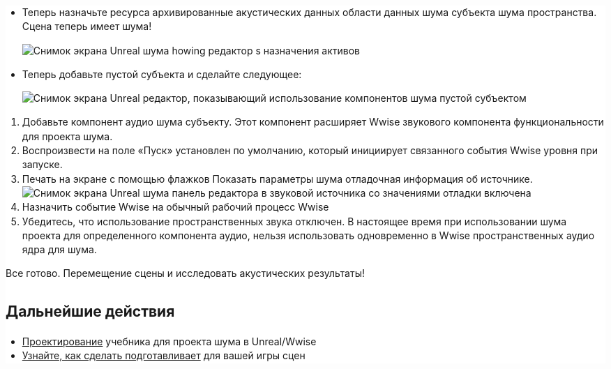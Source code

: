 * Теперь назначьте ресурса архивированные акустических данных области данных шума субъекта шума пространства. Сцена теперь имеет шума!

    ![Снимок экрана Unreal шума howing редактор s назначения активов](media/acoustics-asset-assign.png)

* Теперь добавьте пустой субъекта и сделайте следующее:

    ![Снимок экрана Unreal редактор, показывающий использование компонентов шума пустой субъектом](media/acoustics-component-usage.png)

1. Добавьте компонент аудио шума субъекту. Этот компонент расширяет Wwise звукового компонента функциональности для проекта шума.
2. Воспроизвести на поле «Пуск» установлен по умолчанию, который инициирует связанного события Wwise уровня при запуске.
3. Печать на экране с помощью флажков Показать параметры шума отладочная информация об источнике.
    ![Снимок экрана Unreal шума панель редактора в звуковой источника со значениями отладки включена](media/debug-values.png)
4. Назначить событие Wwise на обычный рабочий процесс Wwise
5. Убедитесь, что использование пространственных звука отключен. В настоящее время при использовании шума проекта для определенного компонента аудио, нельзя использовать одновременно в Wwise пространственных аудио ядра для шума.

Все готово. Перемещение сцены и исследовать акустических результаты!

## <a name="next-steps"></a>Дальнейшие действия
* [Проектирование](unreal-workflow.md) учебника для проекта шума в Unreal/Wwise
* [Узнайте, как сделать подготавливает](unreal-baking.md) для вашей игры сцен 
